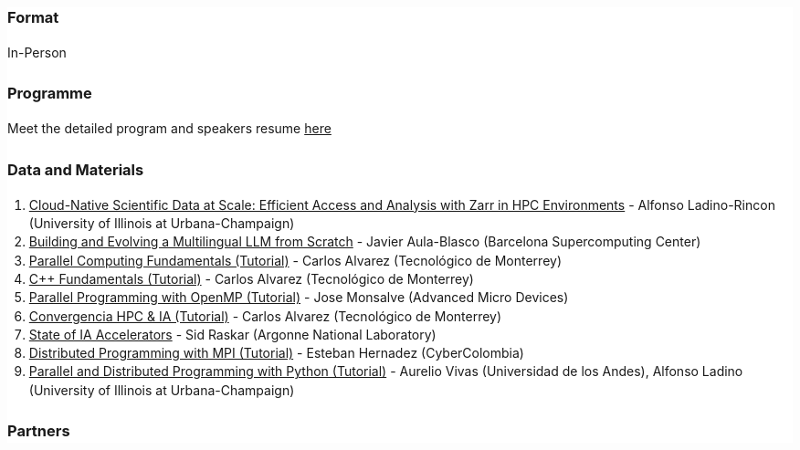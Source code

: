 ### Format
In-Person



### Programme
<p>Meet the detailed program and speakers resume <a href="https://docs.google.com/document/d/1sd-fW7uZsl8jx-xVmQS9ot7T3jsNKxkX0lRAokucRx0/edit?usp=sharing" target="_blank">here</a></p>
<p></p>

<iframe  frameborder="0" scrolling="no" style="border:none; overflow:hidden;" height="800" width="100%" scrolling="no" src="https://docs.google.com/spreadsheets/d/e/2PACX-1vSYdo8v_LzqKTputvooIxbSsW0grFrCSMV6YRRU4-IyTq6A3UYiHFmU5dSVpS6_FYCbk9mwDrm3tlOP/pubhtml?gid=345604675&amp;single=true&amp;widget=true&amp;headers=false"></iframe>

### Data and Materials
<p></p>

1. [Cloud-Native Scientific Data at Scale: Efficient Access and Analysis with Zarr in HPC Environments](https://github.com/cybercolombia/hpcsummer2025/blob/main/material/Slides/ARCO-ZARR-CyberColombia.pdf) - Alfonso Ladino-Rincon (University of Illinois at Urbana-Champaign)
2. [Building and Evolving a Multilingual LLM from Scratch](https://github.com/cybercolombia/hpcsummer2025/blob/main/material/Slides/ARCO-ZARR-CyberColombia.pdf) - Javier Aula-Blasco (Barcelona Supercomputing Center)
3. [Parallel Computing Fundamentals (Tutorial)](https://github.com/cybercolombia/hpcsummer2025/tree/main/material/Track0) - Carlos Alvarez (Tecnológico de Monterrey)
4. [C++ Fundamentals (Tutorial)](https://github.com/cybercolombia/hpcsummer2025/tree/main/material/Track1) - Carlos Alvarez (Tecnológico de Monterrey)
5. [Parallel Programming with OpenMP (Tutorial)](https://github.com/josemonsalve2/openmp_tutorial) - Jose Monsalve (Advanced Micro Devices)
6. [Convergencia HPC & IA (Tutorial)](https://github.com/cybercolombia/hpcsummer2025/tree/main/material/proyecto_integrador) - Carlos Alvarez (Tecnológico de Monterrey)
7. [State of IA Accelerators](https://github.com/cybercolombia/hpcsummer2025/blob/main/material/Slides/StateofAIAcceleratorsJune25Revised.pdf) - Sid Raskar (Argonne National Laboratory)
8. [Distributed Programming with MPI (Tutorial)](https://github.com/cybercolombia/hpcsummer2025/tree/main/material/Track3) - Esteban Hernadez (CyberColombia)
9. [Parallel and Distributed Programming with Python (Tutorial)](https://github.com/DonAurelio/dask-tutorial-hpc) - Aurelio Vivas (Universidad de los Andes), Alfonso Ladino (University of Illinois at Urbana-Champaign)


### Partners
<p></p>
<center>